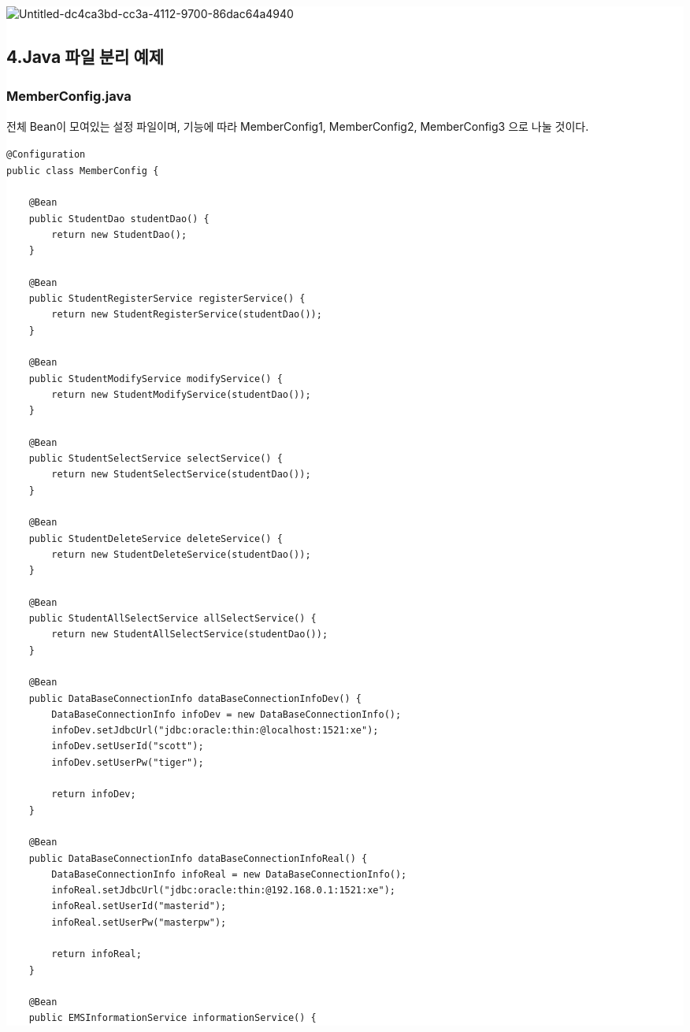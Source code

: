 ![Untitled-dc4ca3bd-cc3a-4112-9700-86dac64a4940](https://user-images.githubusercontent.com/31675104/58810431-db89dc80-8658-11e9-9429-b1b11a077aa1.png)

## 4.Java 파일 분리 예제

### MemberConfig.java
전체 Bean이 모여있는 설정 파일이며, 기능에 따라 MemberConfig1, MemberConfig2, MemberConfig3 으로 나눌 것이다.

```
@Configuration
public class MemberConfig {
    
    @Bean
    public StudentDao studentDao() {
        return new StudentDao();
    }
        
    @Bean
    public StudentRegisterService registerService() {
        return new StudentRegisterService(studentDao());
    }
        
    @Bean
    public StudentModifyService modifyService() {
        return new StudentModifyService(studentDao());
    }
        
    @Bean
    public StudentSelectService selectService() {
        return new StudentSelectService(studentDao());
    }
        
    @Bean
    public StudentDeleteService deleteService() {
        return new StudentDeleteService(studentDao());
    }
        
    @Bean
    public StudentAllSelectService allSelectService() {
        return new StudentAllSelectService(studentDao());
    }
        
    @Bean
    public DataBaseConnectionInfo dataBaseConnectionInfoDev() {
        DataBaseConnectionInfo infoDev = new DataBaseConnectionInfo();
        infoDev.setJdbcUrl("jdbc:oracle:thin:@localhost:1521:xe");
        infoDev.setUserId("scott");
        infoDev.setUserPw("tiger");
            
        return infoDev;
    }
        
    @Bean
    public DataBaseConnectionInfo dataBaseConnectionInfoReal() {
        DataBaseConnectionInfo infoReal = new DataBaseConnectionInfo();
        infoReal.setJdbcUrl("jdbc:oracle:thin:@192.168.0.1:1521:xe");
        infoReal.setUserId("masterid");
        infoReal.setUserPw("masterpw");
            
        return infoReal;
    }
        
    @Bean
    public EMSInformationService informationService() {
```